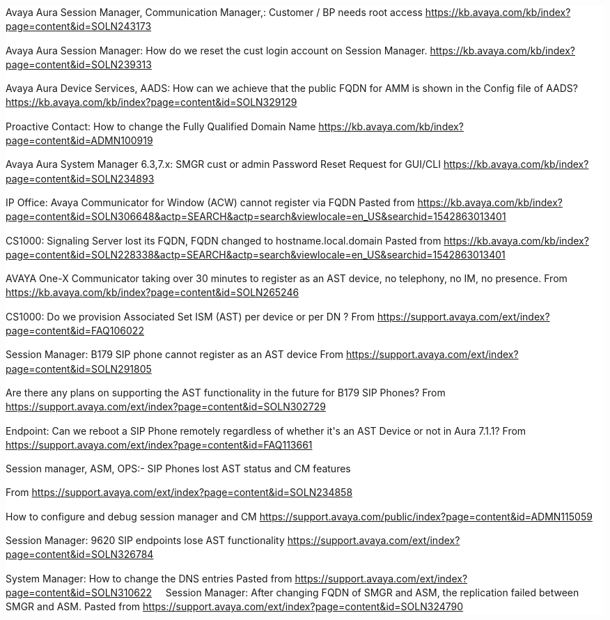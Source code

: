 Avaya Aura Session Manager, Communication Manager,: Customer / BP needs root access
https://kb.avaya.com/kb/index?page=content&id=SOLN243173

Avaya Aura Session Manager: How do we reset the cust login account on Session Manager.
https://kb.avaya.com/kb/index?page=content&id=SOLN239313

Avaya Aura Device Services, AADS: How can we achieve that the public FQDN for AMM is shown in the Config file of AADS?
https://kb.avaya.com/kb/index?page=content&id=SOLN329129

Proactive Contact: How to change the Fully Qualified Domain Name
https://kb.avaya.com/kb/index?page=content&id=ADMN100919

Avaya Aura System Manager 6.3,7.x: SMGR cust or admin Password Reset Request for GUI/CLI
https://kb.avaya.com/kb/index?page=content&id=SOLN234893

IP Office: Avaya Communicator for Window (ACW) cannot register via FQDN
Pasted from <https://kb.avaya.com/kb/index?page=content&id=SOLN306648&actp=SEARCH&actp=search&viewlocale=en_US&searchid=1542863013401> 

CS1000: Signaling Server lost its FQDN, FQDN changed to hostname.local.domain
Pasted from <https://kb.avaya.com/kb/index?page=content&id=SOLN228338&actp=SEARCH&actp=search&viewlocale=en_US&searchid=1542863013401> 

AVAYA One-X Communicator taking over 30 minutes to register as an AST device, no telephony, no IM, no presence.
From <https://kb.avaya.com/kb/index?page=content&id=SOLN265246> 

CS1000: Do we provision Associated Set ISM (AST) per device or per DN ?
From <https://support.avaya.com/ext/index?page=content&id=FAQ106022> 

Session Manager: B179 SIP phone cannot register as an AST device
From <https://support.avaya.com/ext/index?page=content&id=SOLN291805> 

Are there any plans on supporting the AST functionality in the future for B179 SIP Phones?
From <https://support.avaya.com/ext/index?page=content&id=SOLN302729> 


Endpoint: Can we reboot a SIP Phone remotely regardless of whether it's an AST Device or not in Aura 7.1.1?
From <https://support.avaya.com/ext/index?page=content&id=FAQ113661> 

Session manager, ASM, OPS:- SIP Phones lost AST status and CM features

From <https://support.avaya.com/ext/index?page=content&id=SOLN234858> 

How to configure and debug session manager and CM
https://support.avaya.com/public/index?page=content&id=ADMN115059

Session Manager: 9620 SIP endpoints lose AST functionality
https://support.avaya.com/ext/index?page=content&id=SOLN326784

System Manager: How to change the DNS entries
Pasted from <https://support.avaya.com/ext/index?page=content&id=SOLN310622> 
 
 
Session Manager: After changing FQDN of SMGR and ASM, the replication failed between SMGR and ASM.
Pasted from <https://support.avaya.com/ext/index?page=content&id=SOLN324790> 
 
 
 